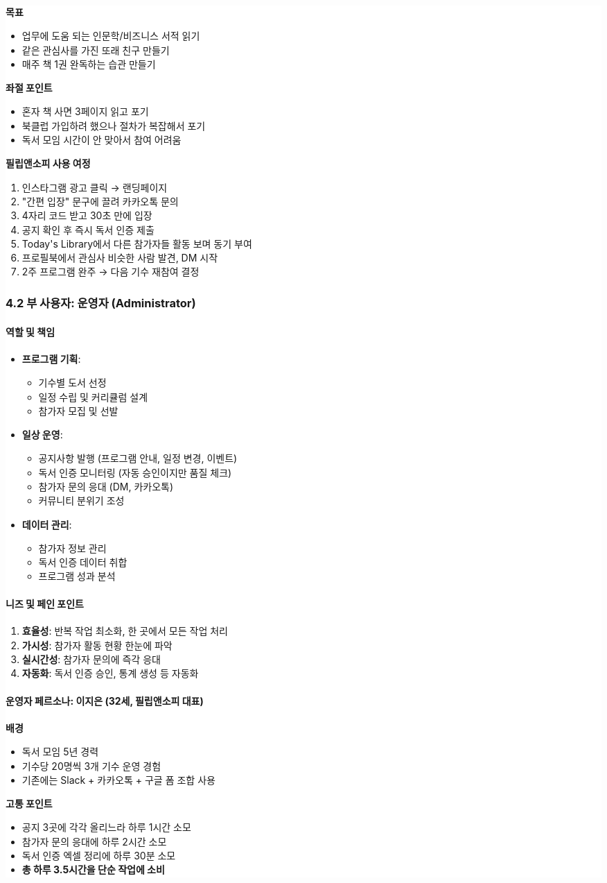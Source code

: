 **목표**
- 업무에 도움 되는 인문학/비즈니스 서적 읽기
- 같은 관심사를 가진 또래 친구 만들기
- 매주 책 1권 완독하는 습관 만들기

**좌절 포인트**
- 혼자 책 사면 3페이지 읽고 포기
- 북클럽 가입하려 했으나 절차가 복잡해서 포기
- 독서 모임 시간이 안 맞아서 참여 어려움

**필립앤소피 사용 여정**
1. 인스타그램 광고 클릭 → 랜딩페이지
2. "간편 입장" 문구에 끌려 카카오톡 문의
3. 4자리 코드 받고 30초 만에 입장
4. 공지 확인 후 즉시 독서 인증 제출
5. Today's Library에서 다른 참가자들 활동 보며 동기 부여
6. 프로필북에서 관심사 비슷한 사람 발견, DM 시작
7. 2주 프로그램 완주 → 다음 기수 재참여 결정

### 4.2 부 사용자: 운영자 (Administrator)

#### 역할 및 책임
- **프로그램 기획**:
  - 기수별 도서 선정
  - 일정 수립 및 커리큘럼 설계
  - 참가자 모집 및 선발

- **일상 운영**:
  - 공지사항 발행 (프로그램 안내, 일정 변경, 이벤트)
  - 독서 인증 모니터링 (자동 승인이지만 품질 체크)
  - 참가자 문의 응대 (DM, 카카오톡)
  - 커뮤니티 분위기 조성

- **데이터 관리**:
  - 참가자 정보 관리
  - 독서 인증 데이터 취합
  - 프로그램 성과 분석

#### 니즈 및 페인 포인트
1. **효율성**: 반복 작업 최소화, 한 곳에서 모든 작업 처리
2. **가시성**: 참가자 활동 현황 한눈에 파악
3. **실시간성**: 참가자 문의에 즉각 응대
4. **자동화**: 독서 인증 승인, 통계 생성 등 자동화

#### 운영자 페르소나: 이지은 (32세, 필립앤소피 대표)

**배경**
- 독서 모임 5년 경력
- 기수당 20명씩 3개 기수 운영 경험
- 기존에는 Slack + 카카오톡 + 구글 폼 조합 사용

**고통 포인트**
- 공지 3곳에 각각 올리느라 하루 1시간 소모
- 참가자 문의 응대에 하루 2시간 소모
- 독서 인증 엑셀 정리에 하루 30분 소모
- **총 하루 3.5시간을 단순 작업에 소비**
